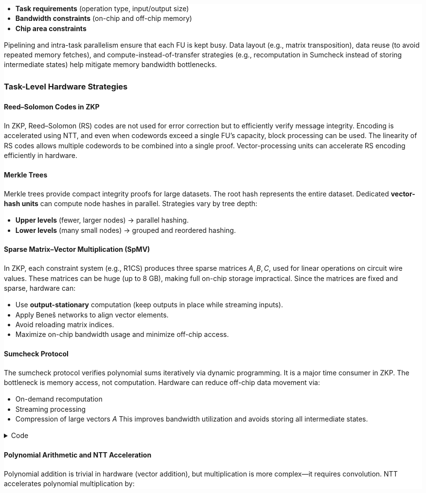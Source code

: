 - **Task requirements** (operation type, input/output size)
- **Bandwidth constraints** (on-chip and off-chip memory)
- **Chip area constraints**

Pipelining and intra-task parallelism ensure that each FU is kept busy. Data layout (e.g., matrix transposition), data reuse (to avoid repeated memory fetches), and compute-instead-of-transfer strategies (e.g., recomputation in Sumcheck instead of storing intermediate states) help mitigate memory bandwidth bottlenecks.

### Task-Level Hardware Strategies

#### Reed–Solomon Codes in ZKP

In ZKP, Reed–Solomon (RS) codes are not used for error correction but to efficiently verify message integrity. Encoding is accelerated using NTT, and even when codewords exceed a single FU’s capacity, block processing can be used. The linearity of RS codes allows multiple codewords to be combined into a single proof. Vector-processing units can accelerate RS encoding efficiently in hardware.

#### Merkle Trees

Merkle trees provide compact integrity proofs for large datasets. The root hash represents the entire dataset. Dedicated **vector-hash units** can compute node hashes in parallel. Strategies vary by tree depth:

- **Upper levels** (fewer, larger nodes) → parallel hashing.
- **Lower levels** (many small nodes) → grouped and reordered hashing.

#### Sparse Matrix–Vector Multiplication (SpMV)

In ZKP, each constraint system (e.g., R1CS) produces three sparse matrices $A, B, C$, used for linear operations on circuit wire values. These matrices can be huge (up to 8 GB), making full on-chip storage impractical. Since the matrices are fixed and sparse, hardware can:

- Use **output-stationary** computation (keep outputs in place while streaming inputs).
- Apply Beneš networks to align vector elements.
- Avoid reloading matrix indices.
- Maximize on-chip bandwidth usage and minimize off-chip access.

#### Sumcheck Protocol

The sumcheck protocol verifies polynomial sums iteratively via dynamic programming. It is a major time consumer in ZKP. The bottleneck is memory access, not computation. Hardware can reduce off-chip data movement via:

- On-demand recomputation
- Streaming processing
- Compression of large vectors $A$
  This improves bandwidth utilization and avoids storing all intermediate states.

<details><summary>Code</summary></details>

#### Polynomial Arithmetic and NTT Acceleration

Polynomial addition is trivial in hardware (vector addition), but multiplication is more complex—it requires convolution. NTT accelerates polynomial multiplication by:
